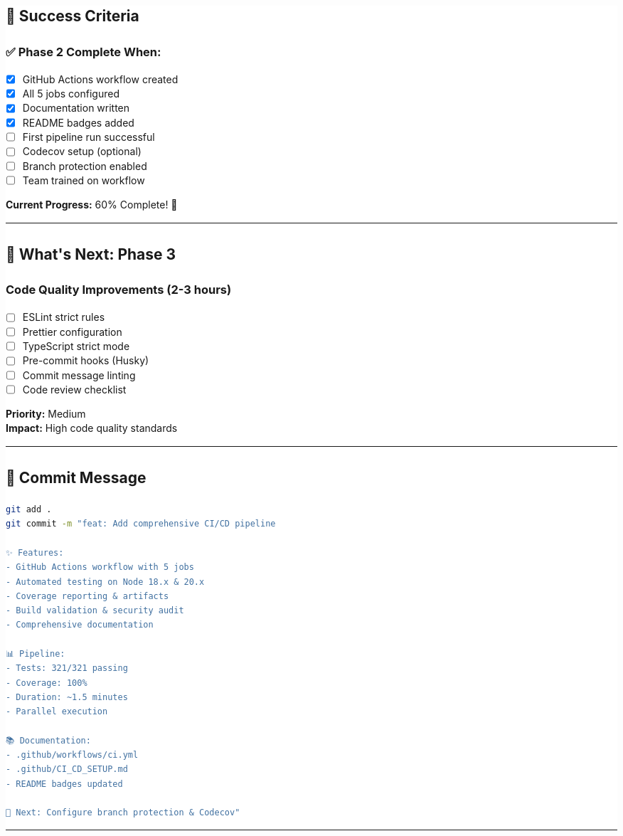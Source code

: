 
## 🎯 Success Criteria

### ✅ Phase 2 Complete When:
- [x] GitHub Actions workflow created
- [x] All 5 jobs configured
- [x] Documentation written
- [x] README badges added
- [ ] First pipeline run successful
- [ ] Codecov setup (optional)
- [ ] Branch protection enabled
- [ ] Team trained on workflow

**Current Progress:** 60% Complete! 🎉

---

## 🚀 What's Next: Phase 3

### Code Quality Improvements (2-3 hours)
- [ ] ESLint strict rules
- [ ] Prettier configuration
- [ ] TypeScript strict mode
- [ ] Pre-commit hooks (Husky)
- [ ] Commit message linting
- [ ] Code review checklist

**Priority:** Medium  
**Impact:** High code quality standards

---

## 📝 Commit Message

```bash
git add .
git commit -m "feat: Add comprehensive CI/CD pipeline

✨ Features:
- GitHub Actions workflow with 5 jobs
- Automated testing on Node 18.x & 20.x
- Coverage reporting & artifacts
- Build validation & security audit
- Comprehensive documentation

📊 Pipeline:
- Tests: 321/321 passing
- Coverage: 100%
- Duration: ~1.5 minutes
- Parallel execution

📚 Documentation:
- .github/workflows/ci.yml
- .github/CI_CD_SETUP.md
- README badges updated

🎯 Next: Configure branch protection & Codecov"
```

---
